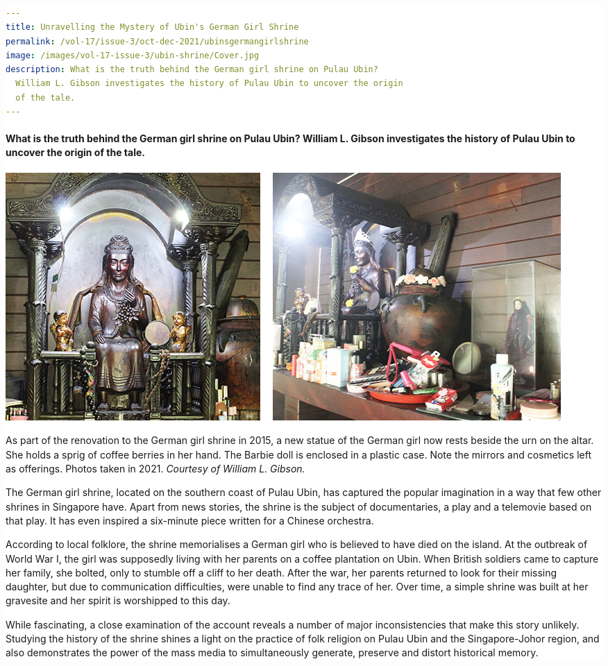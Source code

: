 ```yaml
---
title: Unravelling the Mystery of Ubin's German Girl Shrine
permalink: /vol-17/issue-3/oct-dec-2021/ubinsgermangirlshrine
image: /images/vol-17-issue-3/ubin-shrine/Cover.jpg
description: What is the truth behind the German girl shrine on Pulau Ubin?
  William L. Gibson investigates the history of Pulau Ubin to uncover the origin
  of the tale.
---
```

#### What is the truth behind the German girl shrine on Pulau Ubin? **William L. Gibson** investigates the history of Pulau Ubin to uncover the origin of the tale.

![Alt text for image on Isomer site](/images/vol-17-issue-3/ubin-shrine/Cover2.jpg)
<div style="background-color: white;">As part of the renovation to the German girl shrine in 2015, a new statue of the German girl now rests beside the urn on the altar. She holds a sprig of coffee berries in her hand. The Barbie doll is enclosed in a plastic case. Note the mirrors and cosmetics left as offerings. Photos taken in 2021. <i>Courtesy of William L. Gibson.</i></div>


The German girl shrine, located on the southern coast of Pulau Ubin, has captured the popular imagination in a way that few other shrines in Singapore have. Apart from news stories, the shrine is the subject of documentaries, a play and a telemovie based on that play. It has even inspired a six-minute piece written for a Chinese orchestra. 

According to local folklore, the shrine memorialises a German girl who is believed to have died on the island. At the outbreak of World War I, the girl was supposedly living with her parents on a coffee plantation on Ubin. When British soldiers came to capture her family, she bolted, only to stumble off a cliff to her death. After the war, her parents returned to look for their missing daughter, but due to communication difficulties, were unable to find any trace of her. Over time, a simple shrine was built at her gravesite and her spirit is worshipped to this day.

While fascinating, a close examination of the account reveals a number of major inconsistencies that make this story unlikely. Studying the history of the shrine shines a light on the practice of folk religion on Pulau Ubin and the Singapore-Johor region, and also demonstrates the power of the mass media to simultaneously generate, preserve and distort historical memory.
